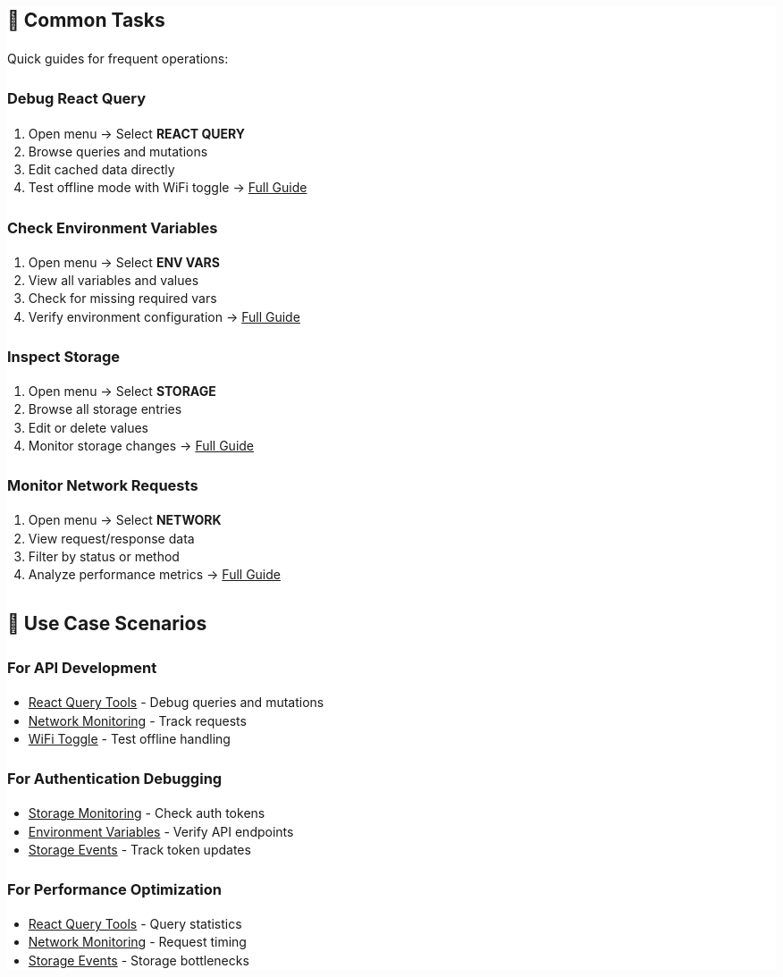 ## 🔧 Common Tasks

Quick guides for frequent operations:

### Debug React Query
1. Open menu → Select **REACT QUERY**
2. Browse queries and mutations
3. Edit cached data directly
4. Test offline mode with WiFi toggle
→ [Full Guide](./guides/react-query-tools.md)

### Check Environment Variables
1. Open menu → Select **ENV VARS**
2. View all variables and values
3. Check for missing required vars
4. Verify environment configuration
→ [Full Guide](./guides/environment-monitoring.md)

### Inspect Storage
1. Open menu → Select **STORAGE**
2. Browse all storage entries
3. Edit or delete values
4. Monitor storage changes
→ [Full Guide](./guides/storage-monitoring.md)

### Monitor Network Requests
1. Open menu → Select **NETWORK**
2. View request/response data
3. Filter by status or method
4. Analyze performance metrics
→ [Full Guide](./guides/network-monitoring.md)

## 🎯 Use Case Scenarios

### For API Development
- [React Query Tools](./guides/react-query-tools.md) - Debug queries and mutations
- [Network Monitoring](./guides/network-monitoring.md) - Track requests
- [WiFi Toggle](./guides/react-query-tools.md#wifi-toggle) - Test offline handling

### For Authentication Debugging
- [Storage Monitoring](./guides/storage-monitoring.md) - Check auth tokens
- [Environment Variables](./guides/environment-monitoring.md) - Verify API endpoints
- [Storage Events](./guides/storage-events.md) - Track token updates

### For Performance Optimization
- [React Query Tools](./guides/react-query-tools.md#performance-monitoring) - Query statistics
- [Network Monitoring](./guides/network-monitoring.md#performance-metrics) - Request timing
- [Storage Events](./guides/storage-events.md#performance-monitoring) - Storage bottlenecks
